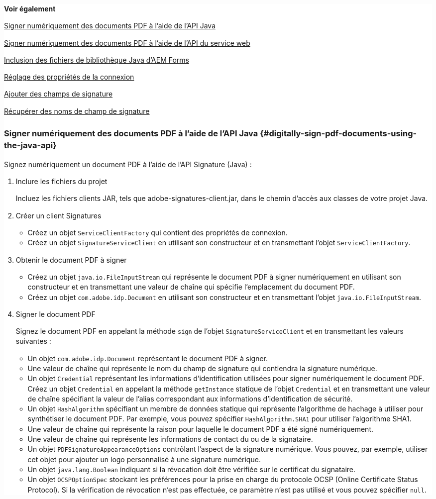 **Voir également**

[Signer numériquement des documents PDF à l’aide de l’API Java](digitally-signing-certifying-documents.md#digitally-sign-pdf-documents-using-the-java-api)

[Signer numériquement des documents PDF à l’aide de l’API du service web](digitally-signing-certifying-documents.md#digitally-signing-pdf-documents-using-the-web-service-api)

[Inclusion des fichiers de bibliothèque Java d’AEM Forms](/help/forms/developing/invoking-aem-forms-using-java.md#including-aem-forms-java-library-files)

[Réglage des propriétés de la connexion](/help/forms/developing/invoking-aem-forms-using-java.md#setting-connection-properties)

[Ajouter des champs de signature](digitally-signing-certifying-documents.md#adding-signature-fields)

[Récupérer des noms de champ de signature](digitally-signing-certifying-documents.md#retrieving-signature-field-names)

### Signer numériquement des documents PDF à l’aide de l’API Java {#digitally-sign-pdf-documents-using-the-java-api}

Signez numériquement un document PDF à l’aide de l’API Signature (Java) :

1. Inclure les fichiers du projet

   Incluez les fichiers clients JAR, tels que adobe-signatures-client.jar, dans le chemin d’accès aux classes de votre projet Java.

1. Créer un client Signatures

   * Créez un objet `ServiceClientFactory` qui contient des propriétés de connexion.
   * Créez un objet `SignatureServiceClient` en utilisant son constructeur et en transmettant l’objet `ServiceClientFactory`. 

1. Obtenir le document PDF à signer

   * Créez un objet `java.io.FileInputStream` qui représente le document PDF à signer numériquement en utilisant son constructeur et en transmettant une valeur de chaîne qui spécifie l’emplacement du document PDF.
   * Créez un objet `com.adobe.idp.Document` en utilisant son constructeur et en transmettant l’objet `java.io.FileInputStream`. 

1. Signer le document PDF

   Signez le document PDF en appelant la méthode `sign` de l’objet `SignatureServiceClient` et en transmettant les valeurs suivantes :

   * Un objet `com.adobe.idp.Document` représentant le document PDF à signer.
   * Une valeur de chaîne qui représente le nom du champ de signature qui contiendra la signature numérique.
   * Un objet `Credential` représentant les informations d’identification utilisées pour signer numériquement le document PDF. Créez un objet `Credential` en appelant la méthode `getInstance` statique de l’objet `Credential` et en transmettant une valeur de chaîne spécifiant la valeur de l’alias correspondant aux informations d’identification de sécurité.
   * Un objet `HashAlgorithm` spécifiant un membre de données statique qui représente l’algorithme de hachage à utiliser pour synthétiser le document PDF. Par exemple, vous pouvez spécifier `HashAlgorithm.SHA1` pour utiliser l’algorithme SHA1.
   * Une valeur de chaîne qui représente la raison pour laquelle le document PDF a été signé numériquement.
   * Une valeur de chaîne qui représente les informations de contact du ou de la signataire.
   * Un objet `PDFSignatureAppearanceOptions` contrôlant l’aspect de la signature numérique. Vous pouvez, par exemple, utiliser cet objet pour ajouter un logo personnalisé à une signature numérique.
   * Un objet `java.lang.Boolean` indiquant si la révocation doit être vérifiée sur le certificat du signataire.
   * Un objet `OCSPOptionSpec` stockant les préférences pour la prise en charge du protocole OCSP (Online Certificate Status Protocol). Si la vérification de révocation n’est pas effectuée, ce paramètre n’est pas utilisé et vous pouvez spécifier `null`.